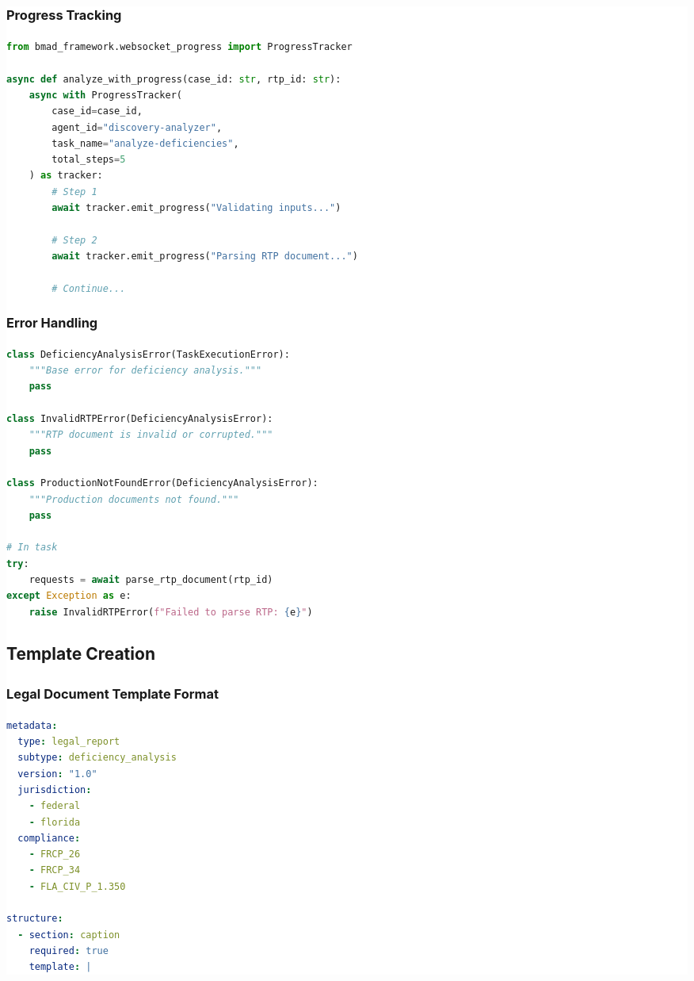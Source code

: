 ### Progress Tracking

```python
from bmad_framework.websocket_progress import ProgressTracker

async def analyze_with_progress(case_id: str, rtp_id: str):
    async with ProgressTracker(
        case_id=case_id,
        agent_id="discovery-analyzer",
        task_name="analyze-deficiencies",
        total_steps=5
    ) as tracker:
        # Step 1
        await tracker.emit_progress("Validating inputs...")
        
        # Step 2
        await tracker.emit_progress("Parsing RTP document...")
        
        # Continue...
```

### Error Handling

```python
class DeficiencyAnalysisError(TaskExecutionError):
    """Base error for deficiency analysis."""
    pass

class InvalidRTPError(DeficiencyAnalysisError):
    """RTP document is invalid or corrupted."""
    pass

class ProductionNotFoundError(DeficiencyAnalysisError):
    """Production documents not found."""
    pass

# In task
try:
    requests = await parse_rtp_document(rtp_id)
except Exception as e:
    raise InvalidRTPError(f"Failed to parse RTP: {e}")
```

## Template Creation

### Legal Document Template Format

```yaml
metadata:
  type: legal_report
  subtype: deficiency_analysis
  version: "1.0"
  jurisdiction: 
    - federal
    - florida
  compliance:
    - FRCP_26
    - FRCP_34
    - FLA_CIV_P_1.350

structure:
  - section: caption
    required: true
    template: |
```